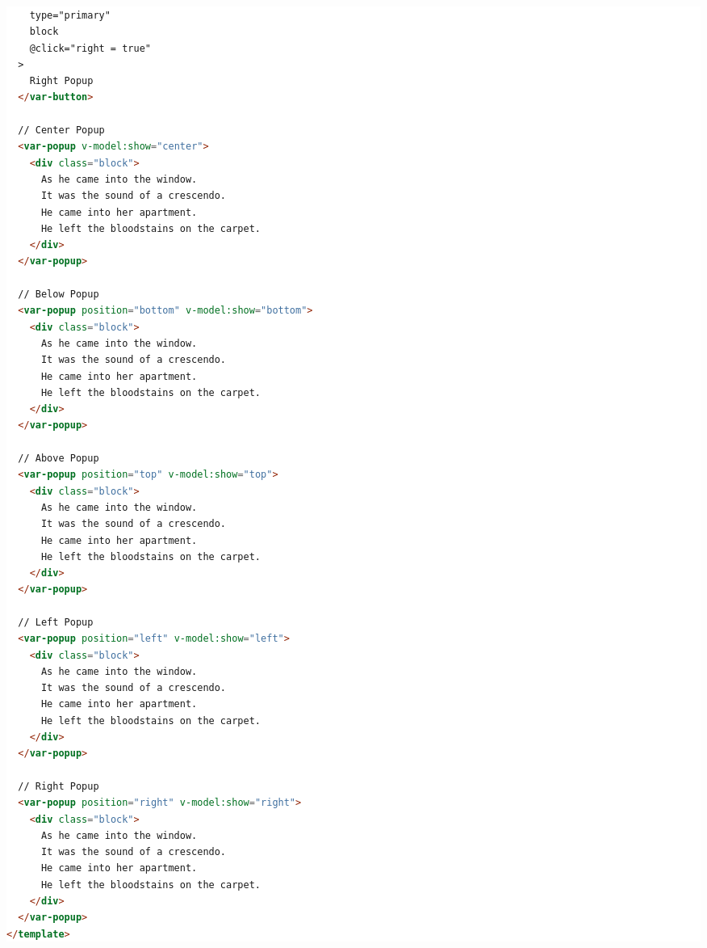 ```html
    type="primary"
    block 
    @click="right = true"
  >
    Right Popup
  </var-button>
  
  // Center Popup
  <var-popup v-model:show="center">
    <div class="block">
      As he came into the window.
      It was the sound of a crescendo.
      He came into her apartment.
      He left the bloodstains on the carpet.
    </div>
  </var-popup>
  
  // Below Popup
  <var-popup position="bottom" v-model:show="bottom">
    <div class="block">
      As he came into the window. 
      It was the sound of a crescendo. 
      He came into her apartment. 
      He left the bloodstains on the carpet.
    </div>
  </var-popup>
  
  // Above Popup
  <var-popup position="top" v-model:show="top">
    <div class="block">
      As he came into the window.
      It was the sound of a crescendo.
      He came into her apartment.
      He left the bloodstains on the carpet.
    </div>
  </var-popup>
  
  // Left Popup
  <var-popup position="left" v-model:show="left">
    <div class="block">
      As he came into the window.
      It was the sound of a crescendo.
      He came into her apartment.
      He left the bloodstains on the carpet.
    </div>
  </var-popup>
  
  // Right Popup
  <var-popup position="right" v-model:show="right">
    <div class="block">
      As he came into the window.
      It was the sound of a crescendo.
      He came into her apartment.
      He left the bloodstains on the carpet.
    </div>
  </var-popup>
</template>
```
